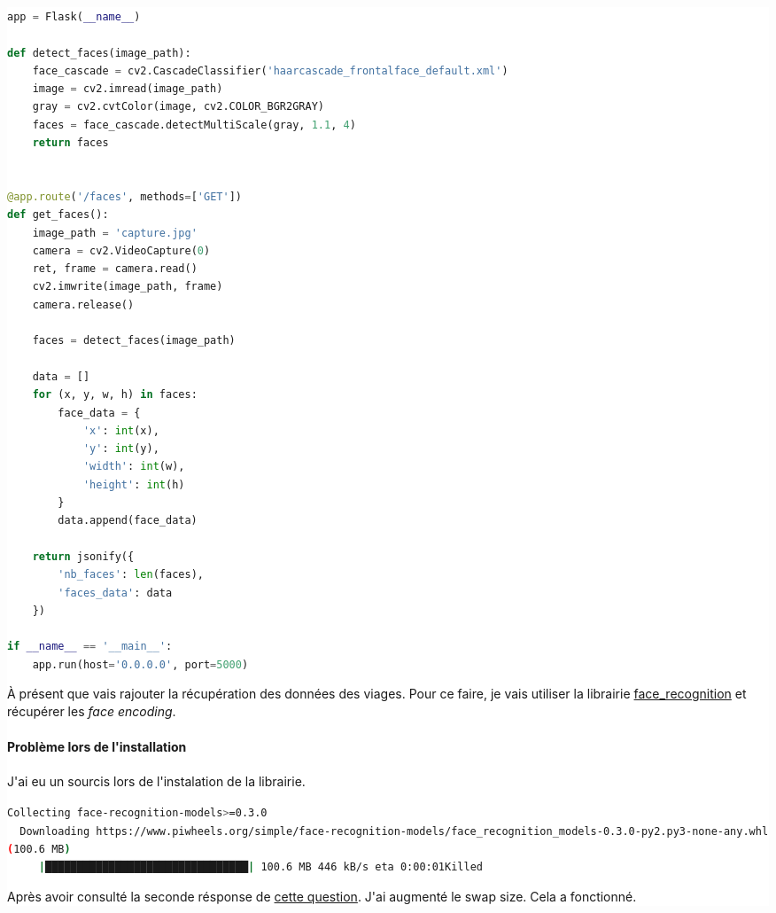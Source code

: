 ```py
app = Flask(__name__)

def detect_faces(image_path):
    face_cascade = cv2.CascadeClassifier('haarcascade_frontalface_default.xml')
    image = cv2.imread(image_path)
    gray = cv2.cvtColor(image, cv2.COLOR_BGR2GRAY)
    faces = face_cascade.detectMultiScale(gray, 1.1, 4)
    return faces


@app.route('/faces', methods=['GET'])
def get_faces():
    image_path = 'capture.jpg' 
    camera = cv2.VideoCapture(0)
    ret, frame = camera.read()
    cv2.imwrite(image_path, frame)
    camera.release()

    faces = detect_faces(image_path)

    data = []
    for (x, y, w, h) in faces:
        face_data = {
            'x': int(x),
            'y': int(y),
            'width': int(w),
            'height': int(h)
        }
        data.append(face_data)

    return jsonify({
        'nb_faces': len(faces),
        'faces_data': data
    })

if __name__ == '__main__':
    app.run(host='0.0.0.0', port=5000)
```


À présent que vais rajouter la récupération des données des viages. Pour ce faire, je vais utiliser la librairie [face_recognition](https://pypi.org/project/face-recognition/) et récupérer les *face encoding*.

#### Problème lors de l'installation
J'ai eu un sourcis lors de l'instalation de la librairie. 
```sh
Collecting face-recognition-models>=0.3.0
  Downloading https://www.piwheels.org/simple/face-recognition-models/face_recognition_models-0.3.0-py2.py3-none-any.whl (100.6 MB)
     |████████████████████████████████| 100.6 MB 446 kB/s eta 0:00:01Killed
```
Après avoir consulté la seconde résponse de [cette question](https://stackoverflow.com/questions/30550235/pip-install-killed). J'ai augmenté le swap size. Cela a fonctionné.
